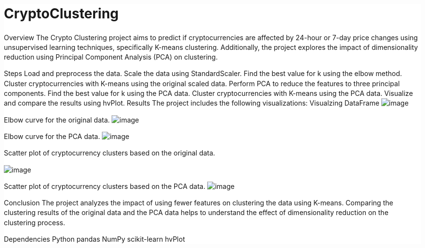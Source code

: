 # CryptoClustering
Overview
The Crypto Clustering project aims to predict if cryptocurrencies are affected by 24-hour or 7-day price changes using unsupervised learning techniques, specifically K-means clustering. Additionally, the project explores the impact of dimensionality reduction using Principal Component Analysis (PCA) on clustering.

Steps
Load and preprocess the data.
Scale the data using StandardScaler.
Find the best value for k using the elbow method.
Cluster cryptocurrencies with K-means using the original scaled data.
Perform PCA to reduce the features to three principal components.
Find the best value for k using the PCA data.
Cluster cryptocurrencies with K-means using the PCA data.
Visualize and compare the results using hvPlot.
Results
The project includes the following visualizations:
Visualzing DataFrame 
<img width="757" alt="image" src="https://github.com/pfandan/CryptoClustering/assets/43565491/811e5105-5f69-4be4-acf6-a1aef402dc5d">


Elbow curve for the original data.
<img width="734" alt="image" src="https://github.com/pfandan/CryptoClustering/assets/43565491/ac5239b9-5ed6-4a91-8fd7-c3f121989196">


Elbow curve for the PCA data.
<img width="734" alt="image" src="https://github.com/pfandan/CryptoClustering/assets/43565491/76fdebe7-2bdf-4886-9020-a19c478aa46c">


Scatter plot of cryptocurrency clusters based on the original data.

<img width="693" alt="image" src="https://github.com/pfandan/CryptoClustering/assets/43565491/92f3f2bf-2547-4d3a-8cd3-3247105b90c3">


Scatter plot of cryptocurrency clusters based on the PCA data.
<img width="671" alt="image" src="https://github.com/pfandan/CryptoClustering/assets/43565491/12d63077-10fd-478b-a4bc-9b3ad64d07e6">


Conclusion
The project analyzes the impact of using fewer features on clustering the data using K-means. Comparing the clustering results of the original data and the PCA data helps to understand the effect of dimensionality reduction on the clustering process.

Dependencies
Python
pandas
NumPy
scikit-learn
hvPlot
